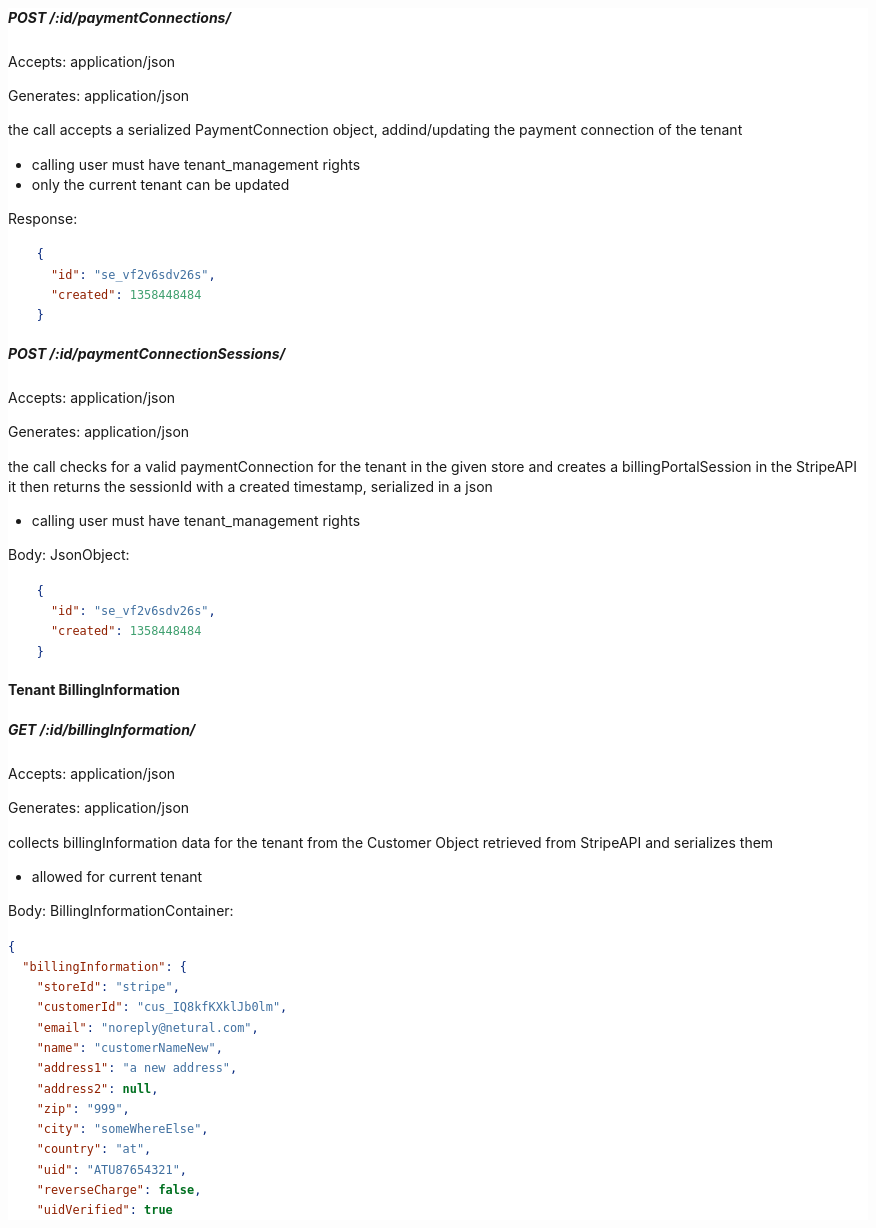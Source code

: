 ##### POST /:id/paymentConnections/

Accepts: application/json

Generates: application/json

the call accepts a serialized PaymentConnection object, addind/updating the payment connection of the tenant

- calling user must have tenant_management rights
- only the current tenant can be updated

Response:

```json
    {
      "id": "se_vf2v6sdv26s",
      "created": 1358448484
    }
```

##### POST /:id/paymentConnectionSessions/

Accepts: application/json

Generates: application/json

the call checks for a valid paymentConnection for the tenant in the given store and creates a billingPortalSession in
the StripeAPI
it then returns the sessionId with a created timestamp, serialized in a json

- calling user must have tenant_management rights

Body: JsonObject:

```json
    {
      "id": "se_vf2v6sdv26s",
      "created": 1358448484
    }
```

#### Tenant BillingInformation

##### GET /:id/billingInformation/

Accepts: application/json

Generates: application/json

collects billingInformation data for the tenant from the Customer Object retrieved from StripeAPI and serializes them

- allowed for current tenant

Body: BillingInformationContainer:

```json
{
  "billingInformation": {
    "storeId": "stripe",
    "customerId": "cus_IQ8kfKXklJb0lm",
    "email": "noreply@netural.com",
    "name": "customerNameNew",
    "address1": "a new address",
    "address2": null,
    "zip": "999",
    "city": "someWhereElse",
    "country": "at",
    "uid": "ATU87654321",
    "reverseCharge": false,
    "uidVerified": true
```